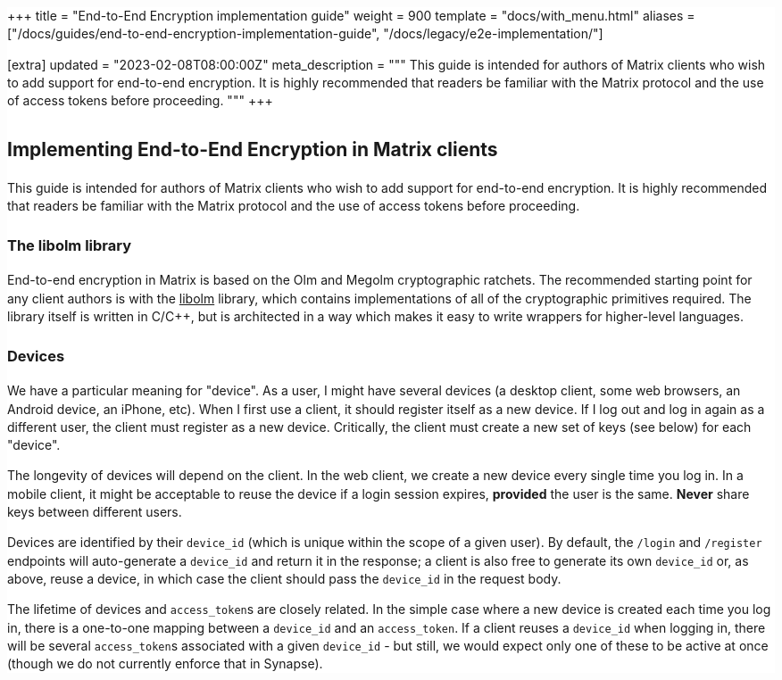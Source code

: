 +++
title = "End-to-End Encryption implementation guide"
weight = 900
template = "docs/with_menu.html"
aliases = ["/docs/guides/end-to-end-encryption-implementation-guide", "/docs/legacy/e2e-implementation/"]

[extra]
updated = "2023-02-08T08:00:00Z"
meta_description = """
This guide is intended for authors of Matrix clients who wish to add support for
end-to-end encryption. It is highly recommended that readers be familiar with
the Matrix protocol and the use of access tokens before proceeding.
"""
+++

## Implementing End-to-End Encryption in Matrix clients

This guide is intended for authors of Matrix clients who wish to add support for
end-to-end encryption. It is highly recommended that readers be familiar with
the Matrix protocol and the use of access tokens before proceeding.

### The libolm library

End-to-end encryption in Matrix is based on the Olm and Megolm cryptographic
ratchets. The recommended starting point for any client authors is with the
[libolm](https://matrix.org/git/olm) library, which contains implementations of
all of the cryptographic primitives required. The library itself is written in
C/C++, but is architected in a way which makes it easy to write wrappers for
higher-level languages.

### Devices

We have a particular meaning for "device". As a user, I might have several
devices (a desktop client, some web browsers, an Android device, an iPhone,
etc). When I first use a client, it should register itself as a new device. If
I log out and log in again as a different user, the client must register as a
new device. Critically, the client must create a new set of keys (see below)
for each "device".

The longevity of devices will depend on the client. In the web client, we create
a new device every single time you log in. In a mobile client, it might be
acceptable to reuse the device if a login session expires,
**provided** the user is the same. **Never** share keys between different
  users.

Devices are identified by their `device_id` (which is unique within the scope of
a given user). By default, the `/login` and `/register` endpoints will
auto-generate a `device_id` and return it in the response; a client is also
free to generate its own `device_id` or, as above, reuse a device, in which
case the client should pass the `device_id` in the request body.

The lifetime of devices and `access_token`s are closely related. In the simple
case where a new device is created each time you log in, there is a one-to-one
mapping between a `device_id` and an `access_token`. If a client reuses a
`device_id` when logging in, there will be several `access_token`s associated
with a given `device_id` - but still, we would expect only one of these to be
active at once (though we do not currently enforce that in Synapse).


[^1]: Note that a redacted event will have an empty content, and hence the
[^2]: These tests prevent an attacker publishing someone else's curve25519 keys
[^3]: This prevents a malicious or compromised homeserver replacing the keys for